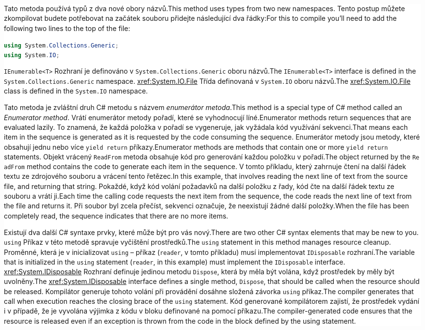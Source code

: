 <span data-ttu-id="1cce7-159">Tato metoda používá typů z dva nové obory názvů.</span><span class="sxs-lookup"><span data-stu-id="1cce7-159">This method uses types from two new namespaces.</span></span> <span data-ttu-id="1cce7-160">Tento postup můžete zkompilovat budete potřebovat na začátek souboru přidejte následující dva řádky:</span><span class="sxs-lookup"><span data-stu-id="1cce7-160">For this to compile you’ll need to add the following two lines to the top of the file:</span></span>

```csharp
using System.Collections.Generic;
using System.IO;
```

<span data-ttu-id="1cce7-161">`IEnumerable<T>` Rozhraní je definováno v `System.Collections.Generic` oboru názvů.</span><span class="sxs-lookup"><span data-stu-id="1cce7-161">The `IEnumerable<T>` interface is defined in the `System.Collections.Generic` namespace.</span></span> <span data-ttu-id="1cce7-162"><xref:System.IO.File> Třída definovaná v `System.IO` oboru názvů.</span><span class="sxs-lookup"><span data-stu-id="1cce7-162">The <xref:System.IO.File> class is defined in the `System.IO` namespace.</span></span>

<span data-ttu-id="1cce7-163">Tato metoda je zvláštní druh C# metodu s názvem *enumerátor metoda*.</span><span class="sxs-lookup"><span data-stu-id="1cce7-163">This method is a special type of C# method called an *Enumerator method*.</span></span> <span data-ttu-id="1cce7-164">Vrátí enumerátor metody pořadí, které se vyhodnocují líné.</span><span class="sxs-lookup"><span data-stu-id="1cce7-164">Enumerator methods return sequences that are evaluated lazily.</span></span> <span data-ttu-id="1cce7-165">To znamená, že každá položka v pořadí se vygeneruje, jak vyžádala kód využívání sekvenci.</span><span class="sxs-lookup"><span data-stu-id="1cce7-165">That means each item in the sequence is generated as it is requested by the code consuming the sequence.</span></span> <span data-ttu-id="1cce7-166">Enumerátor metody jsou metody, které obsahují jednu nebo více `yield return` příkazy.</span><span class="sxs-lookup"><span data-stu-id="1cce7-166">Enumerator methods are methods that contain one or more `yield return` statements.</span></span> <span data-ttu-id="1cce7-167">Objekt vrácený `ReadFrom` metoda obsahuje kód pro generování každou položku v pořadí.</span><span class="sxs-lookup"><span data-stu-id="1cce7-167">The object returned by the `ReadFrom` method contains the code to generate each item in the sequence.</span></span> <span data-ttu-id="1cce7-168">V tomto příkladu, který zahrnuje čtení na další řádek textu ze zdrojového souboru a vrácení tento řetězec.</span><span class="sxs-lookup"><span data-stu-id="1cce7-168">In this example, that involves reading the next line of text from the source file, and returning that string.</span></span> <span data-ttu-id="1cce7-169">Pokaždé, když kód volání požadavků na další položku z řady, kód čte na další řádek textu ze souboru a vrátí ji.</span><span class="sxs-lookup"><span data-stu-id="1cce7-169">Each time the calling code requests the next item from the sequence, the code reads the next line of text from the file and returns it.</span></span> <span data-ttu-id="1cce7-170">Při soubor byl zcela přečíst, sekvenci označuje, že neexistují žádné další položky.</span><span class="sxs-lookup"><span data-stu-id="1cce7-170">When the file has been completely read, the sequence indicates that there are no more items.</span></span>

<span data-ttu-id="1cce7-171">Existují dva další C# syntaxe prvky, které může být pro vás nový.</span><span class="sxs-lookup"><span data-stu-id="1cce7-171">There are two other C# syntax elements that may be new to you.</span></span> <span data-ttu-id="1cce7-172">`using` Příkaz v této metodě spravuje vyčištění prostředků.</span><span class="sxs-lookup"><span data-stu-id="1cce7-172">The `using` statement in this method manages resource cleanup.</span></span> <span data-ttu-id="1cce7-173">Proměnné, která je v inicializovat `using` – příkaz (`reader`, v tomto příkladu) musí implementovat `IDisposable` rozhraní.</span><span class="sxs-lookup"><span data-stu-id="1cce7-173">The variable that is initialized in the `using` statement (`reader`, in this example) must implement the `IDisposable` interface.</span></span> <span data-ttu-id="1cce7-174"><xref:System.IDisposable> Rozhraní definuje jedinou metodu `Dispose`, která by měla být volána, když prostředek by měly být uvolněny.</span><span class="sxs-lookup"><span data-stu-id="1cce7-174">The <xref:System.IDisposable> interface defines a single method, `Dispose`, that should be called when the resource should be released.</span></span> <span data-ttu-id="1cce7-175">Kompilátor generuje tohoto volání při provádění dosáhne složená závorka `using` příkaz.</span><span class="sxs-lookup"><span data-stu-id="1cce7-175">The compiler generates that call when execution reaches the closing brace of the `using` statement.</span></span> <span data-ttu-id="1cce7-176">Kód generované kompilátorem zajistí, že prostředek vydání i v případě, že je vyvolána výjimka z kódu v bloku definované na pomocí příkazu.</span><span class="sxs-lookup"><span data-stu-id="1cce7-176">The compiler-generated code ensures that the resource is released even if an exception is thrown from the code in the block defined by the using statement.</span></span>
